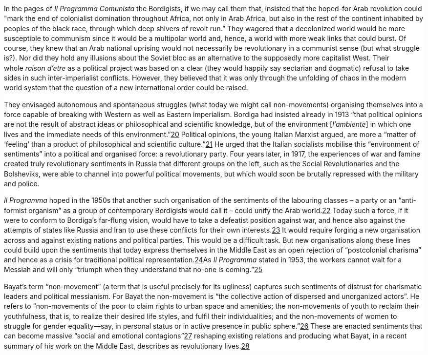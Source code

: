 In the pages of _Il Programma Comunista_ the Bordigists, if we may call them that, insisted that the hoped-for Arab revolution could "mark the end of colonialist domination throughout Africa, not only in Arab Africa, but also in the rest of the continent inhabited by peoples of the black race, through which deep shivers of revolt run.” They wagered that a decolonized world would be more susceptible to communism since it would be a multipolar world and, hence, a world with more weak links that could burst. Of course, they knew that an Arab national uprising would not necessarily be revolutionary in a communist sense (but what struggle is?). Nor did they hold any illusions about the Soviet bloc as an alternative to the supposedly more capitalist West. Their whole _raison d’etre_ as a political project was based on a clear (they would happily say sectarian and dogmatic) refusal to take sides in such inter-imperialist conflicts. However, they believed that it was only through the unfolding of chaos in the modern world system that the question of a new international order could be raised.

They envisaged autonomous and spontaneous struggles (what today we might call non-movements) organising themselves into a force capable of breaking with Western as well as Eastern imperialism. Bordiga had insisted already in 1913 “that political opinions are not the result of abstract ideas or philosophical and scientific knowledge, but of the environment [_l’ambiente_] in which one lives and the immediate needs of this environment.”[20](https://endnotes.org.uk/posts/il-programma-communista-arab-seperatism#note_20) Political opinions, the young Italian Marxist argued, are more a “matter of ‘feeling’ than a product of philosophical and scientific culture.”[21](https://endnotes.org.uk/posts/il-programma-communista-arab-seperatism#note_21) He urged that the Italian socialists mobilise this “environment of sentiments” into a political and organised force: a revolutionary party. Four years later, in 1917, the experiences of war and famine created truly revolutionary sentiments in Russia that different groups on the left, such as the Social Revolutionaries and the Bolsheviks, were able to channel into powerful political movements, but which would soon be brutally repressed with the military and police.

_Il Programma_ hoped in the 1950s that another such organisation of the sentiments of the labouring classes – a party or an “anti-formist organism” as a group of contemporary Bordigists would call it – could unify the Arab world.[22](https://endnotes.org.uk/posts/il-programma-communista-arab-seperatism#note_22) Today such a force, if it were to conform to Bordiga’s far-flung vision, would have to take a defeatist position against war, and hence also against the attempts of states like Russia and Iran to use these conflicts for their own interests.[23](https://endnotes.org.uk/posts/il-programma-communista-arab-seperatism#note_23) It would require forging a new organisation across and against existing nations and political parties. This would be a difficult task. But new organisations along these lines could build upon the sentiments that today express themselves in the Middle East as an open rejection of “postcolonial charisma” and hence as a crisis for traditional political representation.[24](https://endnotes.org.uk/posts/il-programma-communista-arab-seperatism#note_24)As _Il Programma_ stated in 1953, the workers cannot wait for a Messiah and will only “triumph when they understand that no-one is coming.”[25](https://endnotes.org.uk/posts/il-programma-communista-arab-seperatism#note_25)

Bayat’s term “non-movement” (a term that is useful precisely for its ugliness) captures such sentiments of distrust for charismatic leaders and political messianism. For Bayat the non-movement is “the collective action of dispersed and unorganized actors”. He refers to “non-movements of the poor to claim rights to urban space and amenities; the non-movements of youth to reclaim their youthfulness, that is, to realize their desired life styles, and fulfil their individualities; and the non-movements of women to struggle for gender equality—say, in personal status or in active presence in public sphere.”[26](https://endnotes.org.uk/posts/il-programma-communista-arab-seperatism#note_26) These are enacted sentiments that can become massive “social and emotional contagions”[27](https://endnotes.org.uk/posts/il-programma-communista-arab-seperatism#note_27) reshaping existing relations and producing what Bayat, in a recent summary of his work on the Middle East, describes as revolutionary lives.[28](https://endnotes.org.uk/posts/il-programma-communista-arab-seperatism#note_28)
